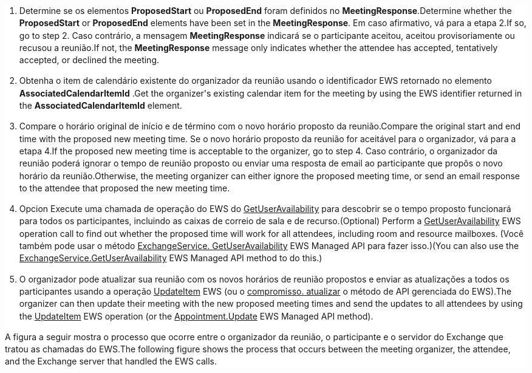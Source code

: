 1. <span data-ttu-id="7b2d5-141">Determine se os elementos **ProposedStart** ou **ProposedEnd** foram definidos no **MeetingResponse**.</span><span class="sxs-lookup"><span data-stu-id="7b2d5-141">Determine whether the **ProposedStart** or **ProposedEnd** elements have been set in the **MeetingResponse**.</span></span> <span data-ttu-id="7b2d5-142">Em caso afirmativo, vá para a etapa 2.</span><span class="sxs-lookup"><span data-stu-id="7b2d5-142">If so, go to step 2.</span></span> <span data-ttu-id="7b2d5-143">Caso contrário, a mensagem **MeetingResponse** indicará se o participante aceitou, aceitou provisoriamente ou recusou a reunião.</span><span class="sxs-lookup"><span data-stu-id="7b2d5-143">If not, the **MeetingResponse** message only indicates whether the attendee has accepted, tentatively accepted, or declined the meeting.</span></span> 
    
2. <span data-ttu-id="7b2d5-144">Obtenha o item de calendário existente do organizador da reunião usando o identificador EWS retornado no elemento **AssociatedCalendarItemId** .</span><span class="sxs-lookup"><span data-stu-id="7b2d5-144">Get the organizer's existing calendar item for the meeting by using the EWS identifier returned in the **AssociatedCalendarItemId** element.</span></span> 
    
3. <span data-ttu-id="7b2d5-145">Compare o horário original de início e de término com o novo horário proposto da reunião.</span><span class="sxs-lookup"><span data-stu-id="7b2d5-145">Compare the original start and end time with the proposed new meeting time.</span></span> <span data-ttu-id="7b2d5-146">Se o novo horário proposto da reunião for aceitável para o organizador, vá para a etapa 4.</span><span class="sxs-lookup"><span data-stu-id="7b2d5-146">If the proposed new meeting time is acceptable to the organizer, go to step 4.</span></span> <span data-ttu-id="7b2d5-147">Caso contrário, o organizador da reunião poderá ignorar o tempo de reunião proposto ou enviar uma resposta de email ao participante que propôs o novo horário da reunião.</span><span class="sxs-lookup"><span data-stu-id="7b2d5-147">Otherwise, the meeting organizer can either ignore the proposed meeting time, or send an email response to the attendee that proposed the new meeting time.</span></span>
    
4. <span data-ttu-id="7b2d5-148">Opcion Execute uma chamada de operação do EWS do [GetUserAvailability](https://msdn.microsoft.com/library/8da17226-5d3a-4525-9ffa-d83730f47bb1%28Office.15%29.aspx) para descobrir se o tempo proposto funcionará para todos os participantes, incluindo as caixas de correio de sala e de recurso.</span><span class="sxs-lookup"><span data-stu-id="7b2d5-148">(Optional) Perform a [GetUserAvailability](https://msdn.microsoft.com/library/8da17226-5d3a-4525-9ffa-d83730f47bb1%28Office.15%29.aspx) EWS operation call to find out whether the proposed time will work for all attendees, including room and resource mailboxes.</span></span> <span data-ttu-id="7b2d5-149">(Você também pode usar o método [ExchangeService. GetUserAvailability](https://msdn.microsoft.com/library/microsoft.exchange.webservices.data.exchangeservice.getuseravailability%28v=exchg.80%29.aspx) EWS Managed API para fazer isso.)</span><span class="sxs-lookup"><span data-stu-id="7b2d5-149">(You can also use the [ExchangeService.GetUserAvailability](https://msdn.microsoft.com/library/microsoft.exchange.webservices.data.exchangeservice.getuseravailability%28v=exchg.80%29.aspx) EWS Managed API method to do this.)</span></span> 
    
5. <span data-ttu-id="7b2d5-150">O organizador pode atualizar sua reunião com os novos horários de reunião propostos e enviar as atualizações a todos os participantes usando a operação [UpdateItem](https://msdn.microsoft.com/library/5d027523-e0bc-4da2-b60b-0cb9fc1fdfe4%28Office.15%29.aspx) EWS (ou o [compromisso. atualizar](https://msdn.microsoft.com/library/microsoft.exchange.webservices.data.appointment.update%28v=exchg.80%29.aspx) o método de API gerenciada do EWS).</span><span class="sxs-lookup"><span data-stu-id="7b2d5-150">The organizer can then update their meeting with the new proposed meeting times and send the updates to all attendees by using the [UpdateItem](https://msdn.microsoft.com/library/5d027523-e0bc-4da2-b60b-0cb9fc1fdfe4%28Office.15%29.aspx) EWS operation (or the [Appointment.Update](https://msdn.microsoft.com/library/microsoft.exchange.webservices.data.appointment.update%28v=exchg.80%29.aspx) EWS Managed API method).</span></span> 
    
<span data-ttu-id="7b2d5-151">A figura a seguir mostra o processo que ocorre entre o organizador da reunião, o participante e o servidor do Exchange que tratou as chamadas do EWS.</span><span class="sxs-lookup"><span data-stu-id="7b2d5-151">The following figure shows the process that occurs between the meeting organizer, the attendee, and the Exchange server that handled the EWS calls.</span></span>
  